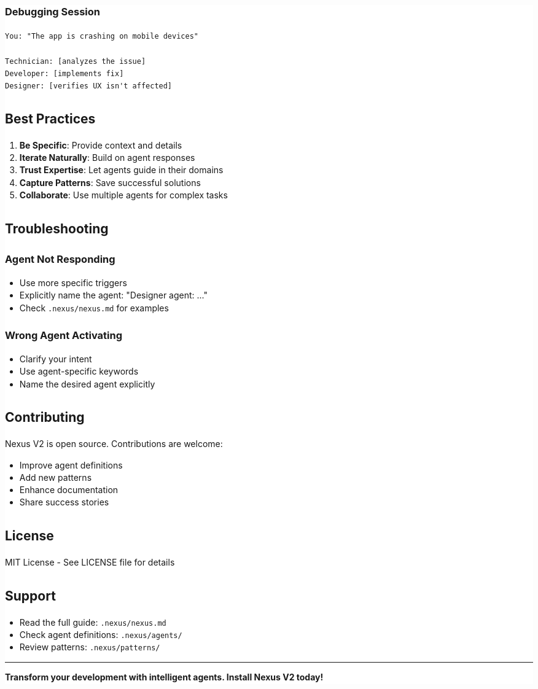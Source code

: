 ### Debugging Session
```
You: "The app is crashing on mobile devices"

Technician: [analyzes the issue]
Developer: [implements fix]
Designer: [verifies UX isn't affected]
```

## Best Practices

1. **Be Specific**: Provide context and details
2. **Iterate Naturally**: Build on agent responses
3. **Trust Expertise**: Let agents guide in their domains
4. **Capture Patterns**: Save successful solutions
5. **Collaborate**: Use multiple agents for complex tasks

## Troubleshooting

### Agent Not Responding
- Use more specific triggers
- Explicitly name the agent: "Designer agent: ..."
- Check `.nexus/nexus.md` for examples

### Wrong Agent Activating
- Clarify your intent
- Use agent-specific keywords
- Name the desired agent explicitly

## Contributing

Nexus V2 is open source. Contributions are welcome:
- Improve agent definitions
- Add new patterns
- Enhance documentation
- Share success stories

## License

MIT License - See LICENSE file for details

## Support

- Read the full guide: `.nexus/nexus.md`
- Check agent definitions: `.nexus/agents/`
- Review patterns: `.nexus/patterns/`

---

**Transform your development with intelligent agents. Install Nexus V2 today!**